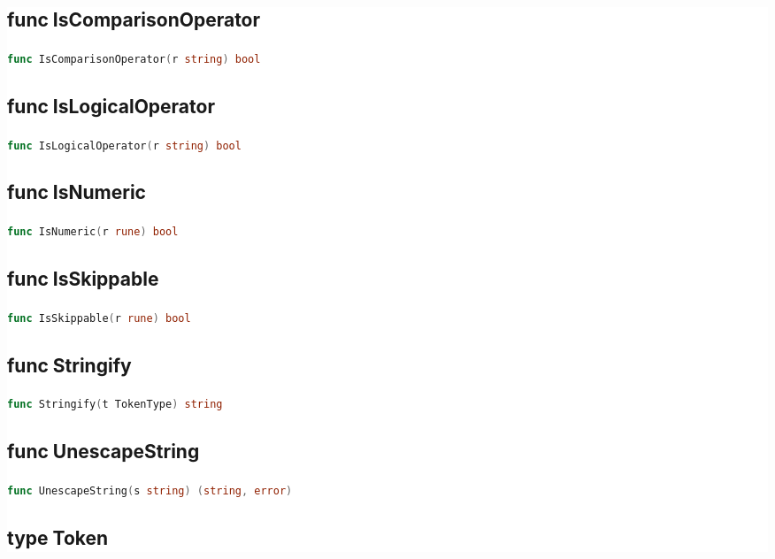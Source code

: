 
<a name="IsComparisonOperator"></a>
## func IsComparisonOperator

```go
func IsComparisonOperator(r string) bool
```



<a name="IsLogicalOperator"></a>
## func IsLogicalOperator

```go
func IsLogicalOperator(r string) bool
```



<a name="IsNumeric"></a>
## func IsNumeric

```go
func IsNumeric(r rune) bool
```



<a name="IsSkippable"></a>
## func IsSkippable

```go
func IsSkippable(r rune) bool
```



<a name="Stringify"></a>
## func Stringify

```go
func Stringify(t TokenType) string
```



<a name="UnescapeString"></a>
## func UnescapeString

```go
func UnescapeString(s string) (string, error)
```



<a name="Token"></a>
## type Token
